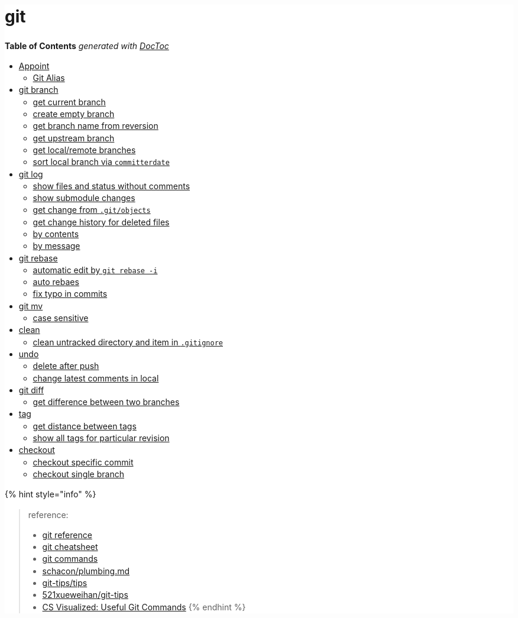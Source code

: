 # git

**Table of Contents** _generated with_ [_DocToc_](https://github.com/thlorenz/doctoc)

* [Appoint](./#appoint)
  * [Git Alias](./#git-alias)
* [git branch](./#git-branch)
  * [get current branch](./#get-current-branch)
  * [create empty branch](./#create-empty-branch)
  * [get branch name from reversion](./#get-branch-name-from-reversion)
  * [get upstream branch](./#get-upstream-branch)
  * [get local/remote branches](./#get-localremote-branches)
  * [sort local branch via `committerdate`](./#sort-local-branch-via-committerdate)
* [git log](./#git-log)
  * [show files and status without comments](./#show-files-and-status-without-comments)
  * [show submodule changes](./#show-submodule-changes)
  * [get change from `.git/objects`](./#get-change-from-gitobjects)
  * [get change history for deleted files](./#get-change-history-for-deleted-files)
  * [by contents](./#by-contents)
  * [by message](./#by-message)
* [git rebase](./#git-rebase)
  * [automatic edit by `git rebase -i`](./#automatic-edit-by-git-rebase--i)
  * [auto rebaes](./#auto-rebaes)
  * [fix typo in commits](./#fix-typo-in-commits)
* [git mv](./#git-mv)
  * [case sensitive](./#case-sensitive)
* [clean](./#clean)
  * [clean untracked directory and item in `.gitignore`](./#clean-untracked-directory-and-item-in-gitignore)
* [undo](./#undo)
  * [delete after push](./#delete-after-push)
  * [change latest comments in local](./#change-latest-comments-in-local)
* [git diff](./#git-diff)
  * [get difference between two branches](./#get-difference-between-two-branches)
* [tag](./#tag)
  * [get distance between tags](./#get-distance-between-tags)
  * [show all tags for particular revision](./#show-all-tags-for-particular-revision)
* [checkout](./#checkout)
  * [checkout specific commit](./#checkout-specific-commit)
  * [checkout single branch](./#checkout-single-branch)

{% hint style="info" %}
> reference:
>
> * [git reference](https://git-scm.com/docs)
> * [git cheatsheet](https://ndpsoftware.com/git-cheatsheet.html#loc=stash;)
> * [git commands](https://git-scm.com/docs/git#_git_commands)
> * [schacon/plumbing.md](https://gist.github.com/schacon/1153310)
> * [git-tips/tips](https://github.com/git-tips/tips)
> * [521xueweihan/git-tips](https://github.com/521xueweihan/git-tips)
> * [CS Visualized: Useful Git Commands](https://dev.to/lydiahallie/cs-visualized-useful-git-commands-37p1)
{% endhint %}
